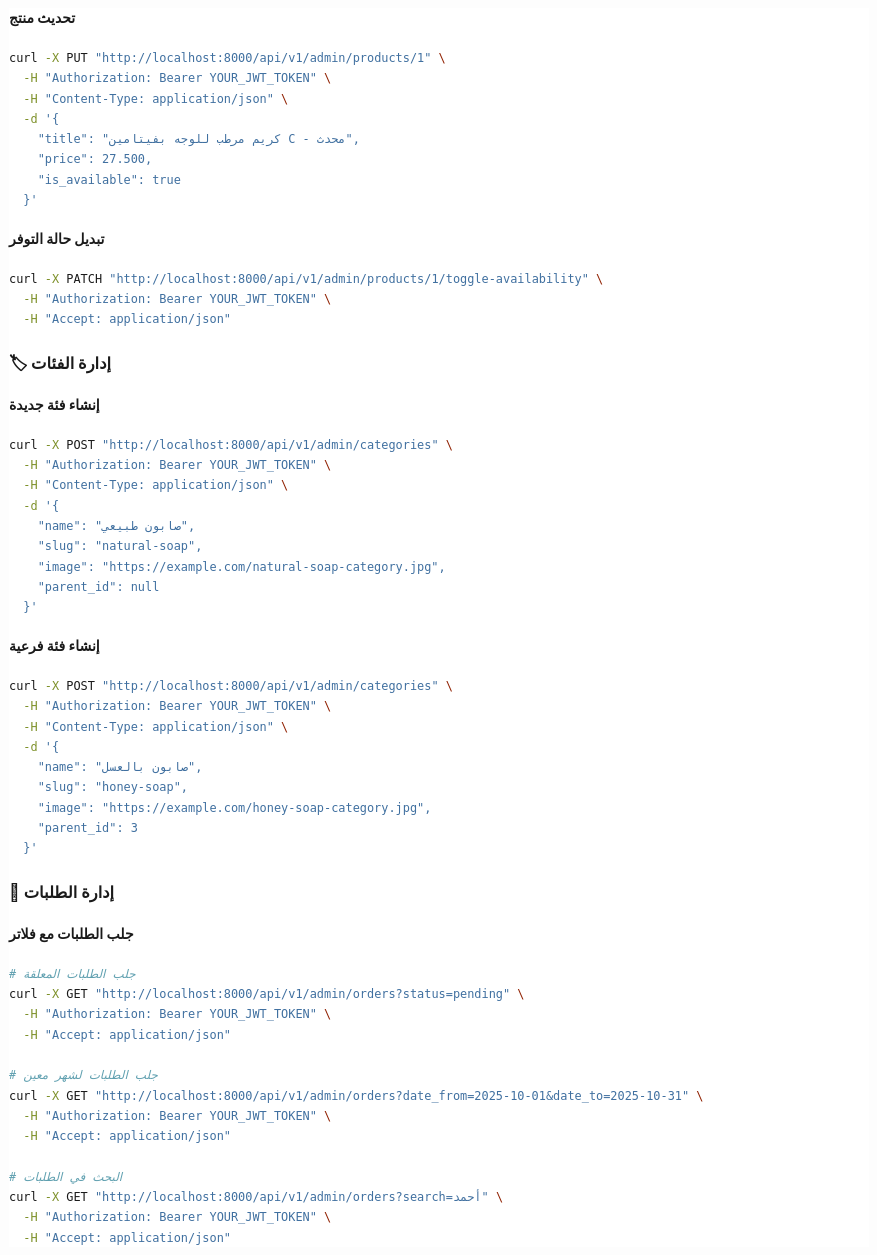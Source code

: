#### تحديث منتج
```bash
curl -X PUT "http://localhost:8000/api/v1/admin/products/1" \
  -H "Authorization: Bearer YOUR_JWT_TOKEN" \
  -H "Content-Type: application/json" \
  -d '{
    "title": "كريم مرطب للوجه بفيتامين C - محدث",
    "price": 27.500,
    "is_available": true
  }'
```

#### تبديل حالة التوفر
```bash
curl -X PATCH "http://localhost:8000/api/v1/admin/products/1/toggle-availability" \
  -H "Authorization: Bearer YOUR_JWT_TOKEN" \
  -H "Accept: application/json"
```

### 🏷️ إدارة الفئات

#### إنشاء فئة جديدة
```bash
curl -X POST "http://localhost:8000/api/v1/admin/categories" \
  -H "Authorization: Bearer YOUR_JWT_TOKEN" \
  -H "Content-Type: application/json" \
  -d '{
    "name": "صابون طبيعي",
    "slug": "natural-soap",
    "image": "https://example.com/natural-soap-category.jpg",
    "parent_id": null
  }'
```

#### إنشاء فئة فرعية
```bash
curl -X POST "http://localhost:8000/api/v1/admin/categories" \
  -H "Authorization: Bearer YOUR_JWT_TOKEN" \
  -H "Content-Type: application/json" \
  -d '{
    "name": "صابون بالعسل",
    "slug": "honey-soap",
    "image": "https://example.com/honey-soap-category.jpg",
    "parent_id": 3
  }'
```

### 🛒 إدارة الطلبات

#### جلب الطلبات مع فلاتر
```bash
# جلب الطلبات المعلقة
curl -X GET "http://localhost:8000/api/v1/admin/orders?status=pending" \
  -H "Authorization: Bearer YOUR_JWT_TOKEN" \
  -H "Accept: application/json"

# جلب الطلبات لشهر معين
curl -X GET "http://localhost:8000/api/v1/admin/orders?date_from=2025-10-01&date_to=2025-10-31" \
  -H "Authorization: Bearer YOUR_JWT_TOKEN" \
  -H "Accept: application/json"

# البحث في الطلبات
curl -X GET "http://localhost:8000/api/v1/admin/orders?search=أحمد" \
  -H "Authorization: Bearer YOUR_JWT_TOKEN" \
  -H "Accept: application/json"
```